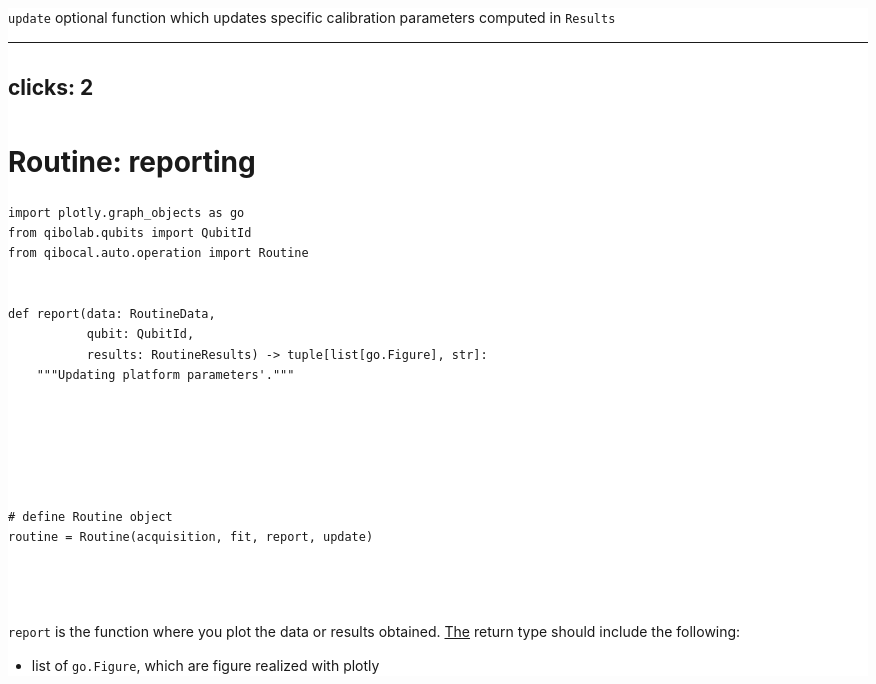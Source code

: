 <p v-click="3">

`update` optional function which updates specific calibration parameters computed
in `Results`

</p>

</div>
</div>

---
clicks: 2
---

# Routine: reporting


<div h="full" flex="~ row" gap="lg" p="sm b-20">
<div flex="~ col" p="t-5">


```py{all|6-9|16-17}
import plotly.graph_objects as go
from qibolab.qubits import QubitId
from qibocal.auto.operation import Routine


def report(data: RoutineData,
           qubit: QubitId,
           results: RoutineResults) -> tuple[list[go.Figure], str]:
    """Updating platform parameters'."""






# define Routine object
routine = Routine(acquisition, fit, report, update)




```
</div>

<div flex="~ col justify-center" v="full" p="t-10">

<p v-click="1">

`report` is the function where you plot the data or results obtained.
[The](The) return type should include the following:


- list of `go.Figure`, which are figure realized with plotly
